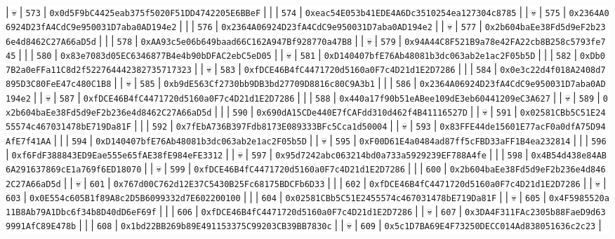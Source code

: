 | 💀 | `573` | `0x0d5F9bC4425eab375f5020F51DD4742205E6BBeF` |
|  | `574` | `0xeac54E053b41EDE4A6Dc3510254ea127304c8785` |
| 💀 | `575` | `0x2364A06924D23fA4CdC9e950031D7aba0AD194e2` |
|  | `576` | `0x2364A06924D23fA4CdC9e950031D7aba0AD194e2` |
| 💀 | `577` | `0x2b604baEe38Fd5d9eF2b236e4d8462C27A66aD5d` |
|  | `578` | `0xAA93c5e06b649baad66C162A947Bf928770a47B8` |
| 💀 | `579` | `0x94A44C8F521B9a78e42FA22cb8B258c5793fe745` |
|  | `580` | `0x83e7083d05EC6346877B4e4b90bDFAC2ebC5eD05` |
| 💀 | `581` | `0xD140407bfE76Ab48081b3dc063ab2e1ac2F05b5D` |
|  | `582` | `0xDb07B2a0eFFa11C8d2f522764442382735717323` |
| 💀 | `583` | `0xfDCE46B4fC4471720d5160a0F7c4D21d1E2D7286` |
|  | `584` | `0x0e3c22d4f018A2408d7895D3C80FeE47c480C1B8` |
| 💀 | `585` | `0xb9dE563Cf2730bb9DB3bd27709D8816c80C9A3b1` |
|  | `586` | `0x2364A06924D23fA4CdC9e950031D7aba0AD194e2` |
| 💀 | `587` | `0xfDCE46B4fC4471720d5160a0F7c4D21d1E2D7286` |
|  | `588` | `0x440a17f90b51eABee109dE3eb60441209eC3A627` |
| 💀 | `589` | `0x2b604baEe38Fd5d9eF2b236e4d8462C27A66aD5d` |
|  | `590` | `0x690dA15CDe440E7fCAFdd310d462f4B41116527D` |
| 💀 | `591` | `0x02581CBb5C51E2455574c467031478bE719Da81F` |
|  | `592` | `0x7fEbA736B397Fdb8173E089333BFc5Cca1d50004` |
| 💀 | `593` | `0x83FFE44de15601E77acF0a0dfA75D94AfE7f41AA` |
|  | `594` | `0xD140407bfE76Ab48081b3dc063ab2e1ac2F05b5D` |
| 💀 | `595` | `0xF00D61E4a0484ad87ff5cFBD33aFF1B4ea232814` |
|  | `596` | `0xf6FdF388843ED9Eae555e65fAE38fE984eFE3312` |
| 💀 | `597` | `0x95d7242abc063214bd0a733a5929239EF788A4fe` |
|  | `598` | `0x4B54d438e84AB6A291637869cE1a769f6ED18070` |
| 💀 | `599` | `0xfDCE46B4fC4471720d5160a0F7c4D21d1E2D7286` |
|  | `600` | `0x2b604baEe38Fd5d9eF2b236e4d8462C27A66aD5d` |
| 💀 | `601` | `0x767d00C762d12E37C5430B25Fc68175BDCFb6D33` |
|  | `602` | `0xfDCE46B4fC4471720d5160a0F7c4D21d1E2D7286` |
| 💀 | `603` | `0x0E554c605B1f89A8c2D5B6099332d7E602200100` |
|  | `604` | `0x02581CBb5C51E2455574c467031478bE719Da81F` |
| 💀 | `605` | `0x4F5985520a11B8Ab79A1Dbc6f34b8D40dD6eF69f` |
|  | `606` | `0xfDCE46B4fC4471720d5160a0F7c4D21d1E2D7286` |
| 💀 | `607` | `0x3DA4F311FAc2305b88FaeD9d639991AfC89E478b` |
|  | `608` | `0x1bd22BB269b89E491153375C99203CB39BB7830c` |
| 💀 | `609` | `0x5c1D7BA69E4F73250DECC014Ad838051636c2c23` |